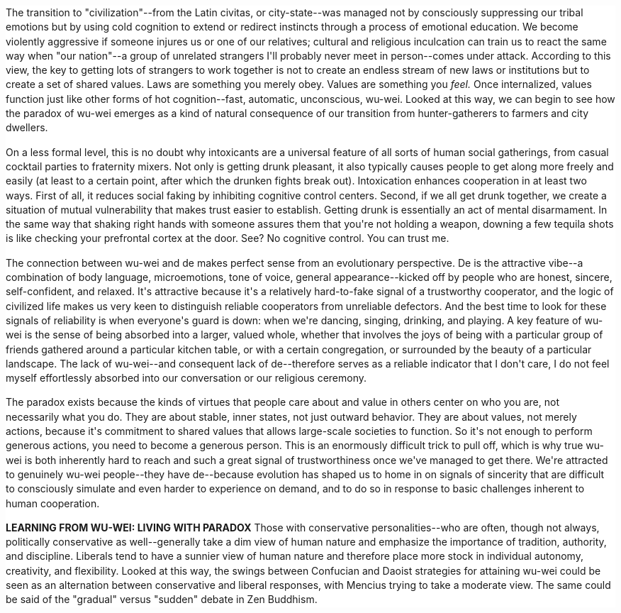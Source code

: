 The transition to "civilization"--from the Latin civitas, or city-state--was managed not by consciously suppressing our tribal emotions but by using cold cognition to extend or redirect instincts through a process of emotional education. We become violently aggressive if someone injures us or one of our relatives; cultural and religious inculcation can train us to react the same way when "our nation"--a group of unrelated strangers I'll probably never meet in person--comes under attack. According to this view, the key to getting lots of strangers to work together is not to create an endless stream of new laws or institutions but to create a set of shared values. Laws are something you merely obey. Values are something you _feel._ Once internalized, values function just like other forms of hot cognition--fast, automatic, unconscious, wu-wei. Looked at this way, we can begin to see how the paradox of wu-wei emerges as a kind of natural consequence of our transition from hunter-gatherers to farmers and city dwellers.

On a less formal level, this is no doubt why intoxicants are a universal feature of all sorts of human social gatherings, from casual cocktail parties to fraternity mixers. Not only is getting drunk pleasant, it also typically causes people to get along more freely and easily (at least to a certain point, after which the drunken fights break out). Intoxication enhances cooperation in at least two ways. First of all, it reduces social faking by inhibiting cognitive control centers. Second, if we all get drunk together, we create a situation of mutual vulnerability that makes trust easier to establish. Getting drunk is essentially an act of mental disarmament. In the same way that shaking right hands with someone assures them that you're not holding a weapon, downing a few tequila shots is like checking your prefrontal cortex at the door. See? No cognitive control. You can trust me.

The connection between wu-wei and de makes perfect sense from an evolutionary perspective. De is the attractive vibe--a combination of body language, microemotions, tone of voice, general appearance--kicked off by people who are honest, sincere, self-confident, and relaxed. It's attractive because it's a relatively hard-to-fake signal of a trustworthy cooperator, and the logic of civilized life makes us very keen to distinguish reliable cooperators from unreliable defectors. And the best time to look for these signals of reliability is when everyone's guard is down: when we're dancing, singing, drinking, and playing. A key feature of wu-wei is the sense of being absorbed into a larger, valued whole, whether that involves the joys of being with a particular group of friends gathered around a particular kitchen table, or with a certain congregation, or surrounded by the beauty of a particular landscape. The lack of wu-wei--and consequent lack of de--therefore serves as a reliable indicator that I don't care, I do not feel myself effortlessly absorbed into our conversation or our religious ceremony.

The paradox exists because the kinds of virtues that people care about and value in others center on who you are, not necessarily what you do. They are about stable, inner states, not just outward behavior. They are about values, not merely actions, because it's commitment to shared values that allows large-scale societies to function. So it's not enough to perform generous actions, you need to become a generous person. This is an enormously difficult trick to pull off, which is why true wu-wei is both inherently hard to reach and such a great signal of trustworthiness once we've managed to get there. We're attracted to genuinely wu-wei people--they have de--because evolution has shaped us to home in on signals of sincerity that are difficult to consciously simulate and even harder to experience on demand, and to do so in response to basic challenges inherent to human cooperation.

**LEARNING FROM WU-WEI: LIVING WITH PARADOX**
Those with conservative personalities--who are often, though not always, politically conservative as well--generally take a dim view of human nature and emphasize the importance of tradition, authority, and discipline. Liberals tend to have a sunnier view of human nature and therefore place more stock in individual autonomy, creativity, and flexibility. Looked at this way, the swings between Confucian and Daoist strategies for attaining wu-wei could be seen as an alternation between conservative and liberal responses, with Mencius trying to take a moderate view. The same could be said of the "gradual" versus "sudden" debate in Zen Buddhism.

